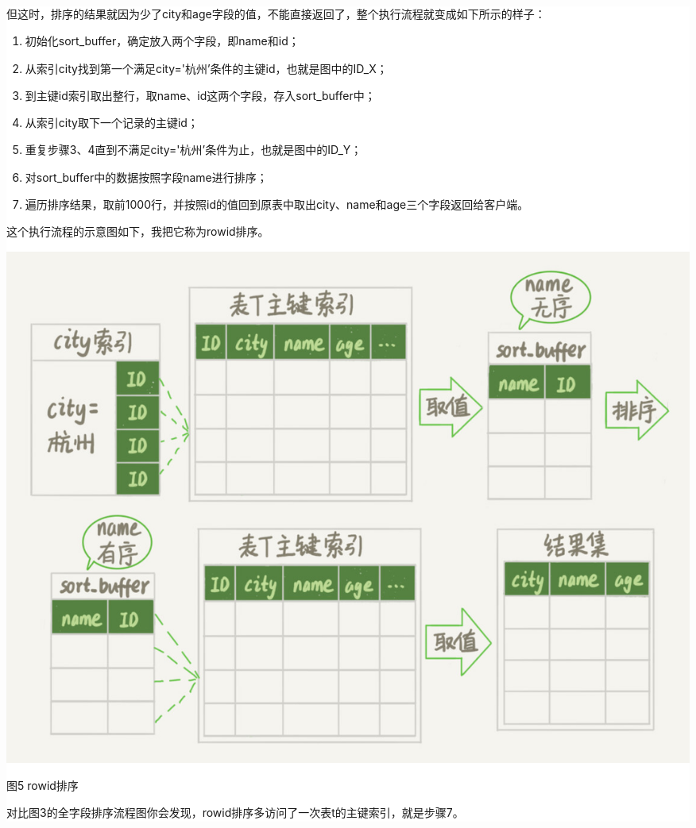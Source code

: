 但这时，排序的结果就因为少了city和age字段的值，不能直接返回了，整个执行流程就变成如下所示的样子：

1. 初始化sort\_buffer，确定放入两个字段，即name和id；

2. 从索引city找到第一个满足city='杭州’条件的主键id，也就是图中的ID\_X；

3. 到主键id索引取出整行，取name、id这两个字段，存入sort\_buffer中；

4. 从索引city取下一个记录的主键id；

5. 重复步骤3、4直到不满足city='杭州’条件为止，也就是图中的ID\_Y；

6. 对sort\_buffer中的数据按照字段name进行排序；

7. 遍历排序结果，取前1000行，并按照id的值回到原表中取出city、name和age三个字段返回给客户端。


这个执行流程的示意图如下，我把它称为rowid排序。

![](images/73479/dc92b67721171206a302eb679c83e86d.jpg)

图5 rowid排序

对比图3的全字段排序流程图你会发现，rowid排序多访问了一次表t的主键索引，就是步骤7。
